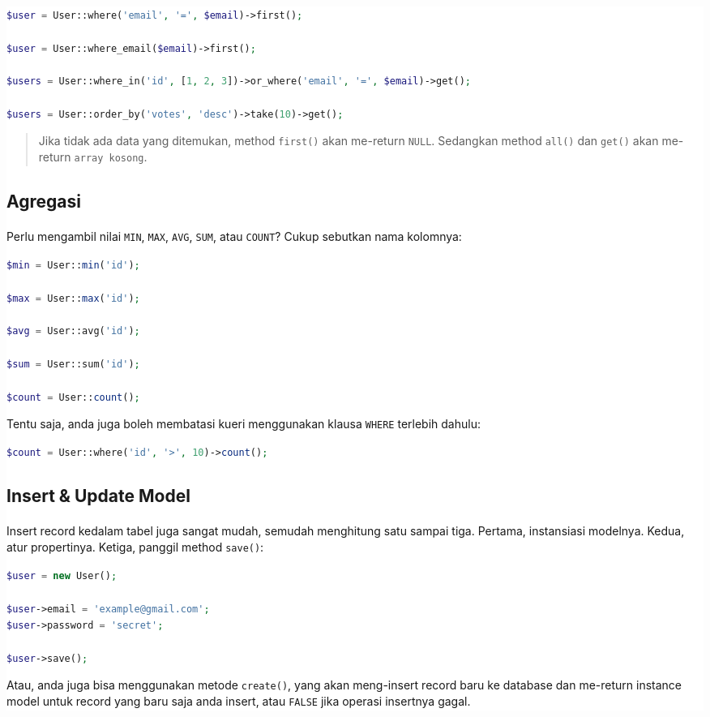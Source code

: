 ```php
$user = User::where('email', '=', $email)->first();

$user = User::where_email($email)->first();

$users = User::where_in('id', [1, 2, 3])->or_where('email', '=', $email)->get();

$users = User::order_by('votes', 'desc')->take(10)->get();
```

>  Jika tidak ada data yang ditemukan, method `first()` akan me-return `NULL`.
   Sedangkan method `all()` dan `get()` akan me-return `array kosong`.


<a id="agregasi"></a>
## Agregasi

Perlu mengambil nilai `MIN`, `MAX`, `AVG`, `SUM`, atau `COUNT`? Cukup sebutkan nama kolomnya:

```php
$min = User::min('id');

$max = User::max('id');

$avg = User::avg('id');

$sum = User::sum('id');

$count = User::count();
```

Tentu saja, anda juga boleh membatasi kueri menggunakan klausa `WHERE` terlebih dahulu:

```php
$count = User::where('id', '>', 10)->count();
```


<a id="insert--update-model"></a>
## Insert & Update Model

Insert record kedalam tabel juga sangat mudah, semudah menghitung satu sampai tiga.
Pertama, instansiasi modelnya. Kedua, atur propertinya. Ketiga, panggil method `save()`:

```php
$user = new User();

$user->email = 'example@gmail.com';
$user->password = 'secret';

$user->save();
```

Atau, anda juga bisa menggunakan metode `create()`, yang akan meng-insert record baru
ke database dan me-return instance model untuk record yang baru saja anda insert,
atau `FALSE` jika operasi insertnya gagal.
